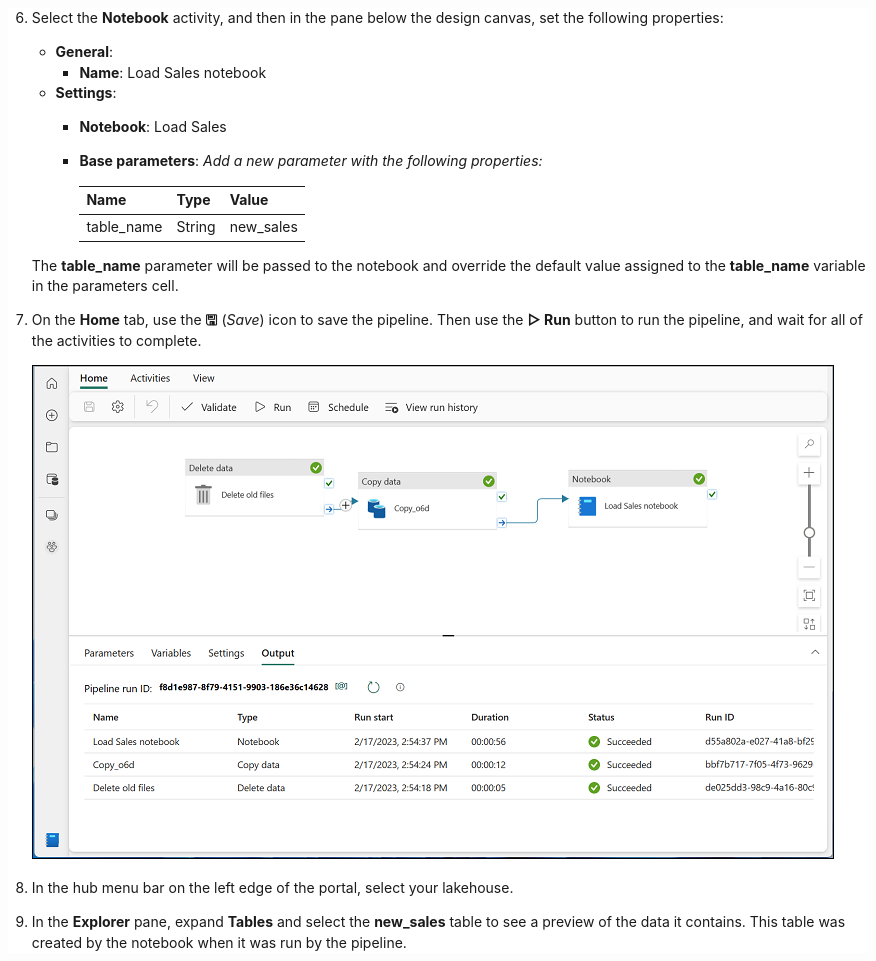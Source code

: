6. Select the **Notebook** activity, and then in the pane below the design canvas, set the following properties:
    - **General**:
        - **Name**: Load Sales notebook
    - **Settings**:
        - **Notebook**: Load Sales
        - **Base parameters**: *Add a new parameter with the following properties:*
            
            | Name | Type | Value |
            | -- | -- | -- |
            | table_name | String | new_sales |

    The **table_name** parameter will be passed to the notebook and override the default value assigned to the **table_name** variable in the parameters cell.

7. On the **Home** tab, use the **&#128427;** (*Save*) icon to save the pipeline. Then use the **&#9655; Run** button to run the pipeline, and wait for all of the activities to complete.

    ![Screenshot of a pipeline with a Dataflow activity.](./Images/pipeline-run1.png)

8. In the hub menu bar on the left edge of the portal, select your lakehouse.

9. In the **Explorer** pane, expand **Tables** and select the **new_sales** table to see a preview of the data it contains. This table was created by the notebook when it was run by the pipeline.
